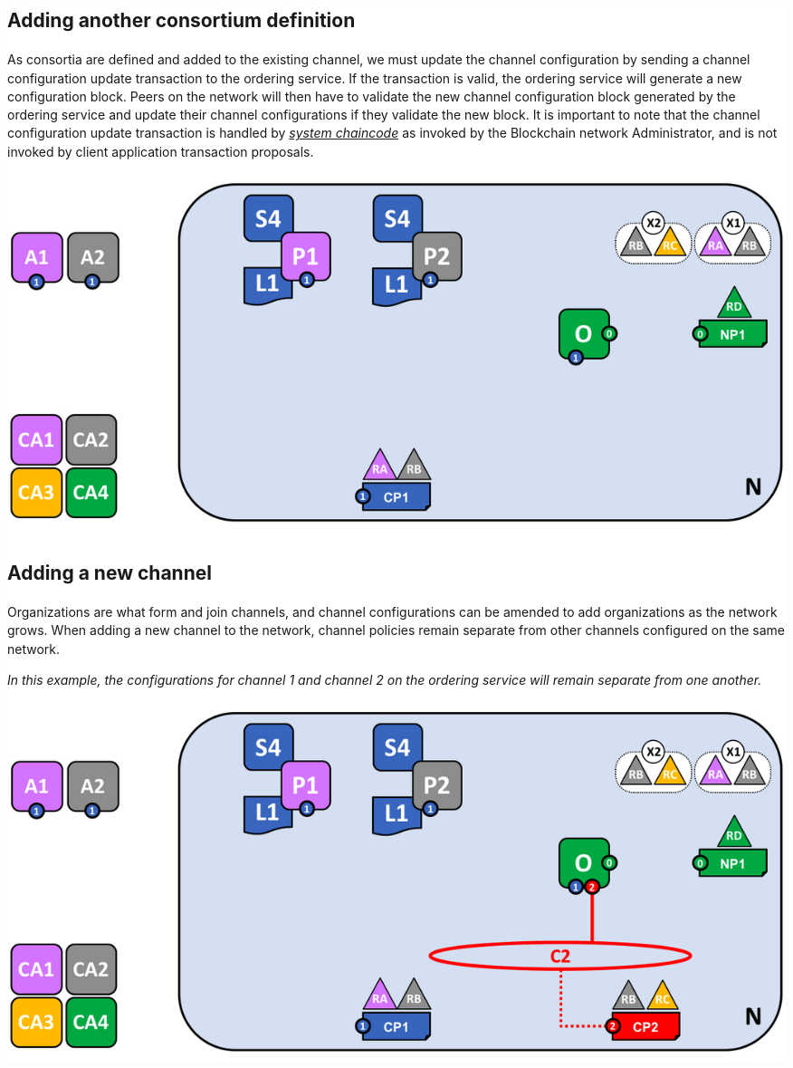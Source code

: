 ## Adding another consortium definition

As consortia are defined and added to the existing channel, we must update the channel configuration by sending a channel configuration update transaction to the ordering service. If the transaction is valid, the ordering service will generate a new configuration block.  Peers on the network will then have to validate the new channel configuration block generated by the ordering service and update their channel configurations if they validate the new block.  It is important to note that the channel configuration update transaction is handled by [*system chaincode*](../glossary.html#system-chain) as invoked by the Blockchain network Administrator, and is not invoked by client application transaction proposals.

![network.consortium2](./network.diagram.9.png)

## Adding a new channel

Organizations are what form and join channels, and channel configurations can be amended to add organizations as the network grows. When adding a new channel to the network, channel policies remain separate from other channels configured on the same network.

*In this example, the configurations for channel 1 and channel 2 on the ordering service will remain separate from one another.*

![network.channel2](./network.diagram.10.png)
